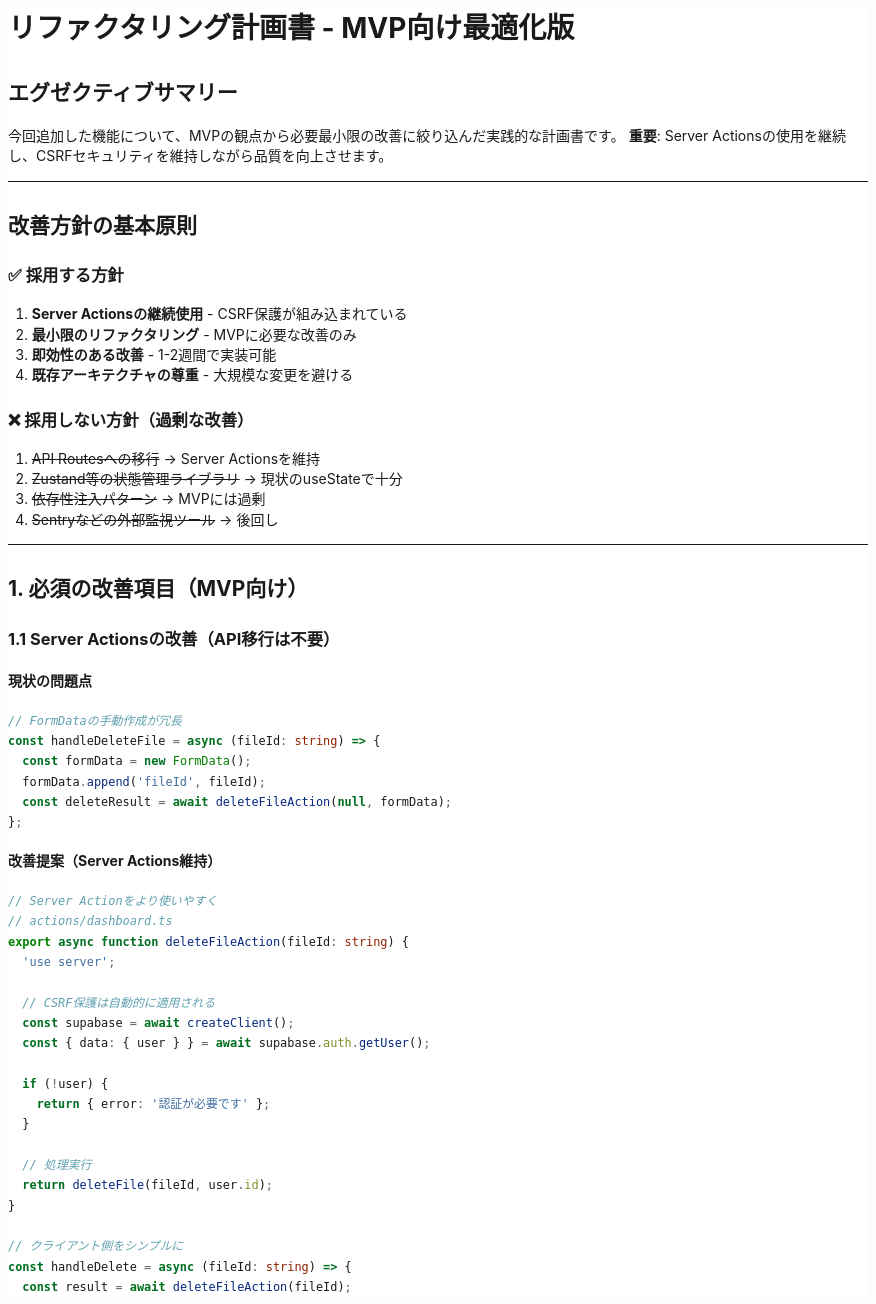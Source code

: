 # リファクタリング計画書 - MVP向け最適化版

## エグゼクティブサマリー
今回追加した機能について、MVPの観点から必要最小限の改善に絞り込んだ実践的な計画書です。
**重要**: Server Actionsの使用を継続し、CSRFセキュリティを維持しながら品質を向上させます。

---

## 改善方針の基本原則

### ✅ 採用する方針
1. **Server Actionsの継続使用** - CSRF保護が組み込まれている
2. **最小限のリファクタリング** - MVPに必要な改善のみ
3. **即効性のある改善** - 1-2週間で実装可能
4. **既存アーキテクチャの尊重** - 大規模な変更を避ける

### ❌ 採用しない方針（過剰な改善）
1. ~~API Routesへの移行~~ → Server Actionsを維持
2. ~~Zustand等の状態管理ライブラリ~~ → 現状のuseStateで十分
3. ~~依存性注入パターン~~ → MVPには過剰
4. ~~Sentryなどの外部監視ツール~~ → 後回し

---

## 1. 必須の改善項目（MVP向け）

### 1.1 Server Actionsの改善（API移行は不要）

#### 現状の問題点
```typescript
// FormDataの手動作成が冗長
const handleDeleteFile = async (fileId: string) => {
  const formData = new FormData();
  formData.append('fileId', fileId);
  const deleteResult = await deleteFileAction(null, formData);
};
```

#### 改善提案（Server Actions維持）
```typescript
// Server Actionをより使いやすく
// actions/dashboard.ts
export async function deleteFileAction(fileId: string) {
  'use server';
  
  // CSRF保護は自動的に適用される
  const supabase = await createClient();
  const { data: { user } } = await supabase.auth.getUser();
  
  if (!user) {
    return { error: '認証が必要です' };
  }
  
  // 処理実行
  return deleteFile(fileId, user.id);
}

// クライアント側をシンプルに
const handleDelete = async (fileId: string) => {
  const result = await deleteFileAction(fileId);
```